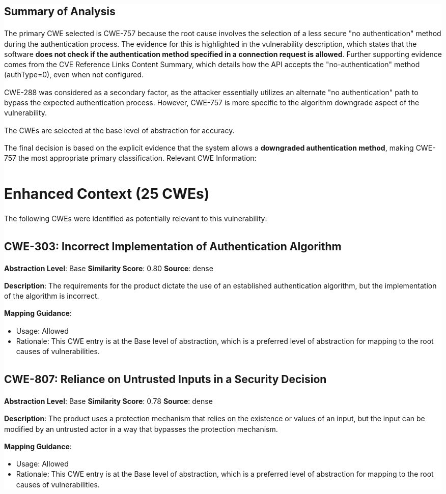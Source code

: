 ## Summary of Analysis
The primary CWE selected is CWE-757 because the root cause involves the selection of a less secure "no authentication" method during the authentication process. The evidence for this is highlighted in the vulnerability description, which states that the software **does not check if the authentication method specified in a connection request is allowed**. Further supporting evidence comes from the CVE Reference Links Content Summary, which details how the API accepts the "no-authentication" method (authType=0), even when not configured.

CWE-288 was considered as a secondary factor, as the attacker essentially utilizes an alternate "no authentication" path to bypass the expected authentication process. However, CWE-757 is more specific to the algorithm downgrade aspect of the vulnerability.

The CWEs are selected at the base level of abstraction for accuracy.

The final decision is based on the explicit evidence that the system allows a **downgraded authentication method**, making CWE-757 the most appropriate primary classification.
Relevant CWE Information:

# Enhanced Context (25 CWEs)
The following CWEs were identified as potentially relevant to this vulnerability:

## CWE-303: Incorrect Implementation of Authentication Algorithm
**Abstraction Level**: Base
**Similarity Score**: 0.80
**Source**: dense

**Description**:
The requirements for the product dictate the use of an established authentication algorithm, but the implementation of the algorithm is incorrect.

**Mapping Guidance**:
- Usage: Allowed
- Rationale: This CWE entry is at the Base level of abstraction, which is a preferred level of abstraction for mapping to the root causes of vulnerabilities.

## CWE-807: Reliance on Untrusted Inputs in a Security Decision
**Abstraction Level**: Base
**Similarity Score**: 0.78
**Source**: dense

**Description**:
The product uses a protection mechanism that relies on the existence or values of an input, but the input can be modified by an untrusted actor in a way that bypasses the protection mechanism.

**Mapping Guidance**:
- Usage: Allowed
- Rationale: This CWE entry is at the Base level of abstraction, which is a preferred level of abstraction for mapping to the root causes of vulnerabilities.
